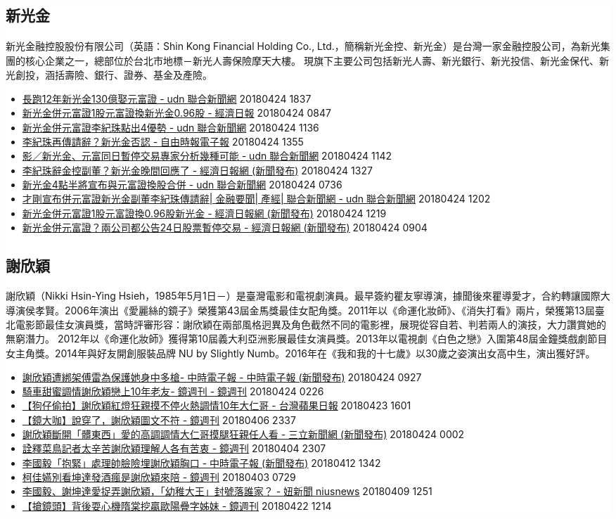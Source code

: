 ## 新光金

新光金融控股股份有限公司（英語：Shin Kong Financial Holding Co., Ltd.，簡稱新光金控、新光金）是台灣一家金融控股公司，為新光集團的核心企業之一，總部位於台北市地標－新光人壽保險摩天大樓。
現旗下主要公司包括新光人壽、新光銀行、新光投信、新光金保代、新光創投，涵括壽險、銀行、證券、基金及產險。
- [長跑12年新光金130億娶元富證 - udn 聯合新聞網](https://udn.com/news/story/11316/3105752 "長跑12年新光金130億娶元富證 - udn 聯合新聞網") 20180424 1837
- [新光金併元富證1股元富證換新光金0.96股 - 經濟日報](https://money.udn.com/money/story/5641/3104824 "新光金併元富證1股元富證換新光金0.96股 - 經濟日報") 20180424 0847
- [新光金併元富證李紀珠點出4優勢 - udn 聯合新聞網](https://udn.com/news/story/7239/3105086 "新光金併元富證李紀珠點出4優勢 - udn 聯合新聞網") 20180424 1136
- [李紀珠再傳請辭？新光金否認 - 自由時報電子報](http://news.ltn.com.tw/news/business/breakingnews/2405578 "李紀珠再傳請辭？新光金否認 - 自由時報電子報") 20180424 1355
- [影／新光金、元富同日暫停交易專家分析幾種可能 - udn 聯合新聞網](https://udn.com/news/story/7239/3104540 "影／新光金、元富同日暫停交易專家分析幾種可能 - udn 聯合新聞網") 20180424 1142
- [李紀珠辭金控副董？新光金晚間回應了 - 經濟日報網 (新聞發布)](https://money.udn.com/money/story/5641/3105307 "李紀珠辭金控副董？新光金晚間回應了 - 經濟日報網 (新聞發布)") 20180424 1327
- [新光金4點半將宣布與元富證換股合併 - udn 聯合新聞網](https://udn.com/news/story/7251/3104693 "新光金4點半將宣布與元富證換股合併 - udn 聯合新聞網") 20180424 0736
- [才剛宣布併元富證新光金副董李紀珠傳請辭| 金融要聞| 產經| 聯合新聞網 - udn 聯合新聞網](https://udn.com/news/story/7251/3105174 "才剛宣布併元富證新光金副董李紀珠傳請辭| 金融要聞| 產經| 聯合新聞網 - udn 聯合新聞網") 20180424 1202
- [新光金併元富證1股元富證換0.96股新光金 - 經濟日報網 (新聞發布)](https://money.udn.com/money/story/5641/3105226 "新光金併元富證1股元富證換0.96股新光金 - 經濟日報網 (新聞發布)") 20180424 1219
- [新光金併元富證？兩公司都公告24日股票暫停交易 - 經濟日報網 (新聞發布)](https://money.udn.com/money/story/5641/3102857 "新光金併元富證？兩公司都公告24日股票暫停交易 - 經濟日報網 (新聞發布)") 20180424 0904

## 謝欣穎

謝欣穎（Nikki Hsin-Ying Hsieh，1985年5月1日－）是臺灣電影和電視劇演員。最早簽約瞿友寧導演，據聞後來瞿導愛才，合約轉讓國際大導演侯孝賢。2006年演出《愛麗絲的鏡子》榮獲第43屆金馬獎最佳女配角獎。2011年以《命運化妝師》、《消失打看》兩片，榮獲第13屆臺北電影節最佳女演員獎，當時評審形容：謝欣穎在兩部風格迥異及角色截然不同的電影裡，展現從容自若、判若兩人的演技，大力讚賞她的無窮潛力。 2012年以《命運化妝師》獲得第10屆義大利亞洲影展最佳女演員獎。2013年以電視劇《白色之戀》入圍第48屆金鐘獎戲劇節目女主角獎。2014年與好友開創服裝品牌 NU by Slightly  Numb。2016年在《我和我的十七歲》以30歲之姿演出女高中生，演出獲好評。
- [謝欣穎遭綁架傅雷為保護她身中多槍- 中時電子報 - 中時電子報 (新聞發布)](http://www.chinatimes.com/realtimenews/20180424003521-260404 "謝欣穎遭綁架傅雷為保護她身中多槍- 中時電子報 - 中時電子報 (新聞發布)") 20180424 0927
- [騎車甜蜜調情謝欣穎戀上10年老友- 鏡週刊 - 鏡週刊](https://www.mirrormedia.mg/story/20180424ent017/ "騎車甜蜜調情謝欣穎戀上10年老友- 鏡週刊 - 鏡週刊") 20180424 0226
- [【狗仔偷拍】謝欣穎紅燈狂親摸不停火熱調情10年大仁哥 - 台灣蘋果日報](https://tw.news.appledaily.com/new/realtime/20180424/1339944/ "【狗仔偷拍】謝欣穎紅燈狂親摸不停火熱調情10年大仁哥 - 台灣蘋果日報") 20180423 1601
- [【鏡大咖】說穿了，謝欣穎圖文不符 - 鏡週刊](https://www.mirrormedia.mg/story/20180402ent004/ "【鏡大咖】說穿了，謝欣穎圖文不符 - 鏡週刊") 20180406 2337
- [謝欣穎斷開「髒東西」愛的高調調情大仁哥摸腿狂親任人看 - 三立新聞網 (新聞發布)](http://www.setn.com/E/news.aspx?newsid=371935 "謝欣穎斷開「髒東西」愛的高調調情大仁哥摸腿狂親任人看 - 三立新聞網 (新聞發布)") 20180424 0002
- [詮釋菜鳥記者太辛苦謝欣穎理解人各有苦衷 - 鏡週刊](https://www.mirrormedia.mg/story/20180402ent003/ "詮釋菜鳥記者太辛苦謝欣穎理解人各有苦衷 - 鏡週刊") 20180404 2307
- [李國毅「抱緊」處理帥臉險埋謝欣穎胸口 - 中時電子報 (新聞發布)](http://www.chinatimes.com/realtimenews/20180412004424-260404 "李國毅「抱緊」處理帥臉險埋謝欣穎胸口 - 中時電子報 (新聞發布)") 20180412 1342
- [柯佳嬿別看坤達發酒瘋是謝欣穎來陪 - 鏡週刊](https://www.mirrormedia.mg/story/20180403ent024/ "柯佳嬿別看坤達發酒瘋是謝欣穎來陪 - 鏡週刊") 20180403 0729
- [李國毅、謝坤達愛捉弄謝欣穎，「幼稚大王」封號落誰家？ - 妞新聞 niusnews](https://www.niusnews.com/=P30pjju0 "李國毅、謝坤達愛捉弄謝欣穎，「幼稚大王」封號落誰家？ - 妞新聞 niusnews") 20180409 1251
- [【搶鏡頭】背後耍心機隋棠挖贏歐陽疊字姊妹 - 鏡週刊](https://www.mirrormedia.mg/story/20180417ent015/ "【搶鏡頭】背後耍心機隋棠挖贏歐陽疊字姊妹 - 鏡週刊") 20180422 1214

